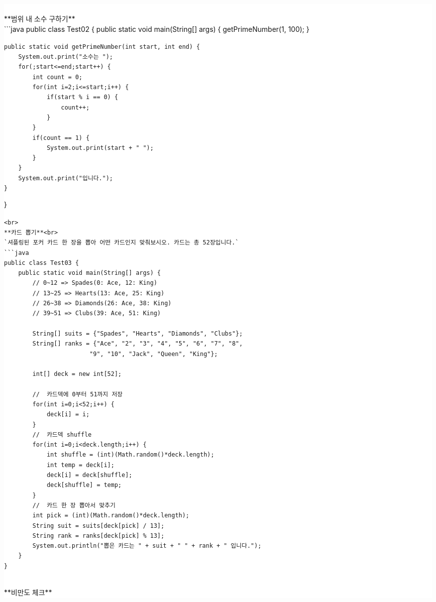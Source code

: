 ```java
```
<br>
**범위 내 소수 구하기**<br>
```java
public class Test02 {
	public static void main(String[] args) {
		getPrimeNumber(1, 100);
	}

	public static void getPrimeNumber(int start, int end) {
		System.out.print("소수는 ");
		for(;start<=end;start++) {
			int count = 0;
			for(int i=2;i<=start;i++) {
				if(start % i == 0) {
					count++;
				}
			}
			if(count == 1) {
				System.out.print(start + " ");
			}
		}
		System.out.print("입니다.");
	}
}
```
<br>
**카드 뽑기**<br>
`셔플링된 포커 카드 한 장을 뽑아 어떤 카드인지 맞춰보시오. 카드는 총 52장입니다.` 
```java
public class Test03 {
	public static void main(String[] args) {
		// 0~12 => Spades(0: Ace, 12: King)
		// 13~25 => Hearts(13: Ace, 25: King)
		// 26~38 => Diamonds(26: Ace, 38: King)
		// 39~51 => Clubs(39: Ace, 51: King)

		String[] suits = {"Spades", "Hearts", "Diamonds", "Clubs"};
		String[] ranks = {"Ace", "2", "3", "4", "5", "6", "7", "8",
						"9", "10", "Jack", "Queen", "King"};
		
		int[] deck = new int[52];
		
		//	카드덱에 0부터 51까지 저장 
		for(int i=0;i<52;i++) {
			deck[i] = i;
		}
		//	카드덱 shuffle
		for(int i=0;i<deck.length;i++) {
			int shuffle = (int)(Math.random()*deck.length);
			int temp = deck[i];
			deck[i] = deck[shuffle];
			deck[shuffle] = temp;
		}
		//	카드 한 장 뽑아서 맞추기
		int pick = (int)(Math.random()*deck.length);
		String suit = suits[deck[pick] / 13];		
		String rank = ranks[deck[pick] % 13];
		System.out.println("뽑은 카드는 " + suit + " " + rank + " 입니다.");
	}
}
```
<br>
**비만도 체크**<br>